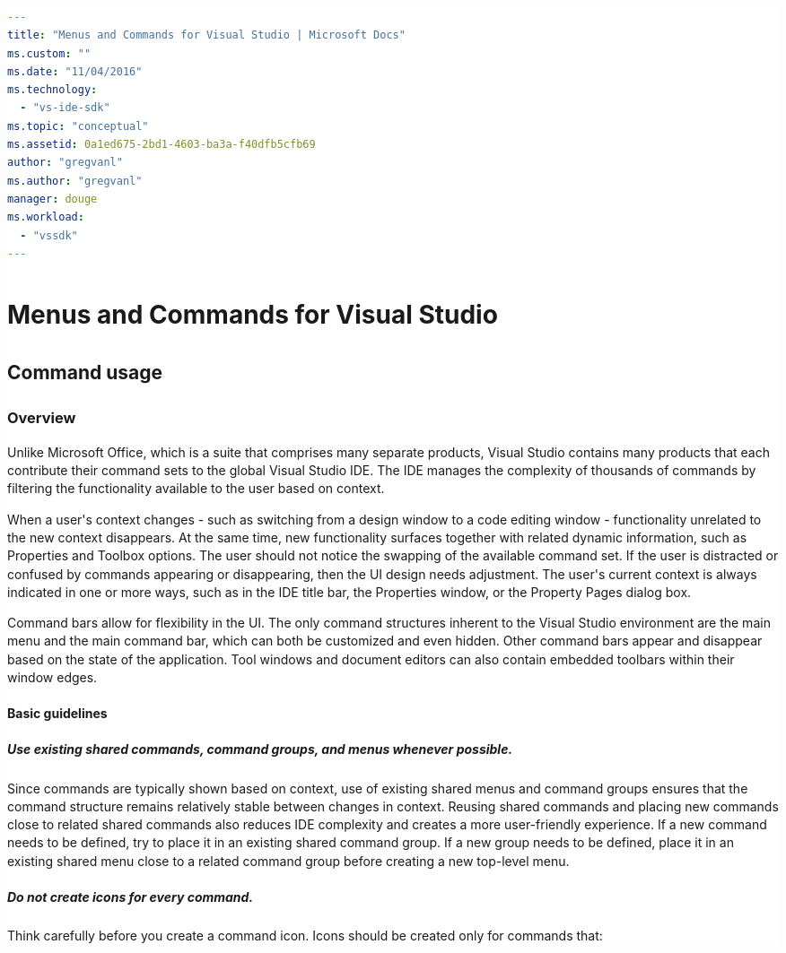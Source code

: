 ```yaml
---
title: "Menus and Commands for Visual Studio | Microsoft Docs"
ms.custom: ""
ms.date: "11/04/2016"
ms.technology: 
  - "vs-ide-sdk"
ms.topic: "conceptual"
ms.assetid: 0a1ed675-2bd1-4603-ba3a-f40dfb5cfb69
author: "gregvanl"
ms.author: "gregvanl"
manager: douge
ms.workload: 
  - "vssdk"
---
```

# Menus and Commands for Visual Studio
## Command usage  
  
### Overview  
 Unlike Microsoft Office, which is a suite that comprises many separate products, Visual Studio contains many products that each contribute their command sets to the global Visual Studio IDE. The IDE manages the complexity of thousands of commands by filtering the functionality available to the user based on context.  
  
 When a user's context changes - such as switching from a design window to a code editing window - functionality unrelated to the new context disappears. At the same time, new functionality surfaces together with related dynamic information, such as Properties and Toolbox options. The user should not notice the swapping of the available command set. If the user is distracted or confused by commands appearing or disappearing, then the UI design needs adjustment. The user's current context is always indicated in one or more ways, such as in the IDE title bar, the Properties window, or the Property Pages dialog box.  
  
 Command bars allow for flexibility in the UI. The only command structures inherent to the Visual Studio environment are the main menu and the main command bar, which can both be customized and even hidden. Other command bars appear and disappear based on the state of the application. Tool windows and document editors can also contain embedded toolbars within their window edges.  
  
#### Basic guidelines  
  
##### Use existing shared commands, command groups, and menus whenever possible.  
 Since commands are typically shown based on context, use of existing shared menus and command groups ensures that the command structure remains relatively stable between changes in context. Reusing shared commands and placing new commands close to related shared commands also reduces IDE complexity and creates a more user-friendly experience. If a new command needs to be defined, try to place it in an existing shared command group. If a new group needs to be defined, place it in an existing shared menu close to a related command group before creating a new top-level menu.  
  
##### Do not create icons for every command.  
 Think carefully before you create a command icon. Icons should be created only for commands that:  
  